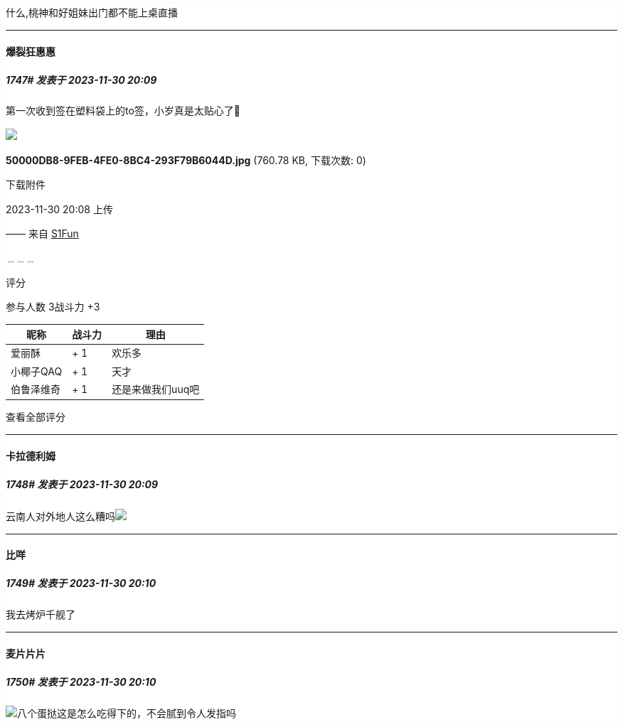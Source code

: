 什么,桃神和好姐妹出门都不能上桌直播

*****

####  爆裂狂惠惠  
##### 1747#       发表于 2023-11-30 20:09

第一次收到签在塑料袋上的to签，小岁真是太贴心了🥰

<img src="https://img.saraba1st.com/forum/202311/30/200803ori92i29dmd4u111.jpg" referrerpolicy="no-referrer">

<strong>50000DB8-9FEB-4FE0-8BC4-293F79B6044D.jpg</strong> (760.78 KB, 下载次数: 0)

下载附件

2023-11-30 20:08 上传

—— 来自 [S1Fun](https://s1fun.koalcat.com)

﹍﹍﹍

评分

 参与人数 3战斗力 +3

|昵称|战斗力|理由|
|----|---|---|
| 爱丽酥| + 1|欢乐多|
| 小椰子QAQ| + 1|天才|
| 伯鲁泽维奇| + 1|还是来做我们uuq吧|

查看全部评分

*****

####  卡拉德利姆  
##### 1748#       发表于 2023-11-30 20:09

云南人对外地人这么糟吗<img src="https://static.saraba1st.com/image/smiley/face2017/112.png" referrerpolicy="no-referrer">

*****

####  比咩  
##### 1749#       发表于 2023-11-30 20:10

我去烤炉千舰了

*****

####  麦片片片  
##### 1750#       发表于 2023-11-30 20:10

<img src="https://static.saraba1st.com/image/smiley/face2017/001.png" referrerpolicy="no-referrer">八个蛋挞这是怎么吃得下的，不会腻到令人发指吗
